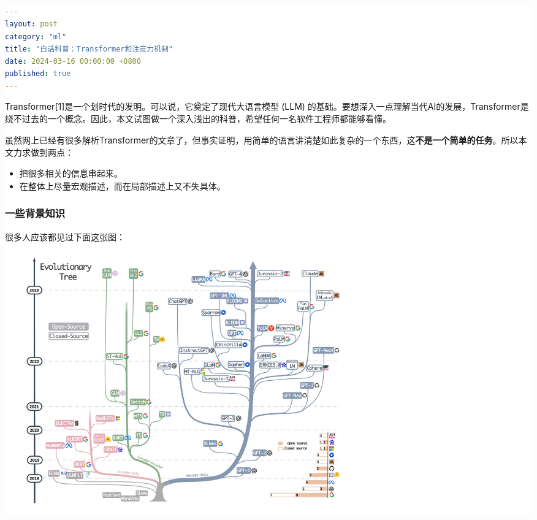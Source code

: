 ```yaml
---
layout: post
category: "ml"
title: "白话科普：Transformer和注意力机制"
date: 2024-03-16 00:00:00 +0800
published: true
---
```


Transformer[1]是一个划时代的发明。可以说，它奠定了现代大语言模型 (LLM) 的基础。要想深入一点理解当代AI的发展，Transformer是绕不过去的一个概念。因此，本文试图做一个深入浅出的科普，希望任何一名软件工程师都能够看懂。



虽然网上已经有很多解析Transformer的文章了，但事实证明，用简单的语言讲清楚如此复杂的一个东西，这**不是一个简单的任务**。所以本文力求做到两点：
* 把很多相关的信息串起来。
* 在整体上尽量宏观描述，而在局部描述上又不失具体。

### 一些背景知识

很多人应该都见过下面这张图：

[<img src="/assets/images_transformer/llm_evolutionary_tree.jpg" style="width:600px" alt="大模型技术进化树" />](/assets/images_transformer/llm_evolutionary_tree.jpg)
